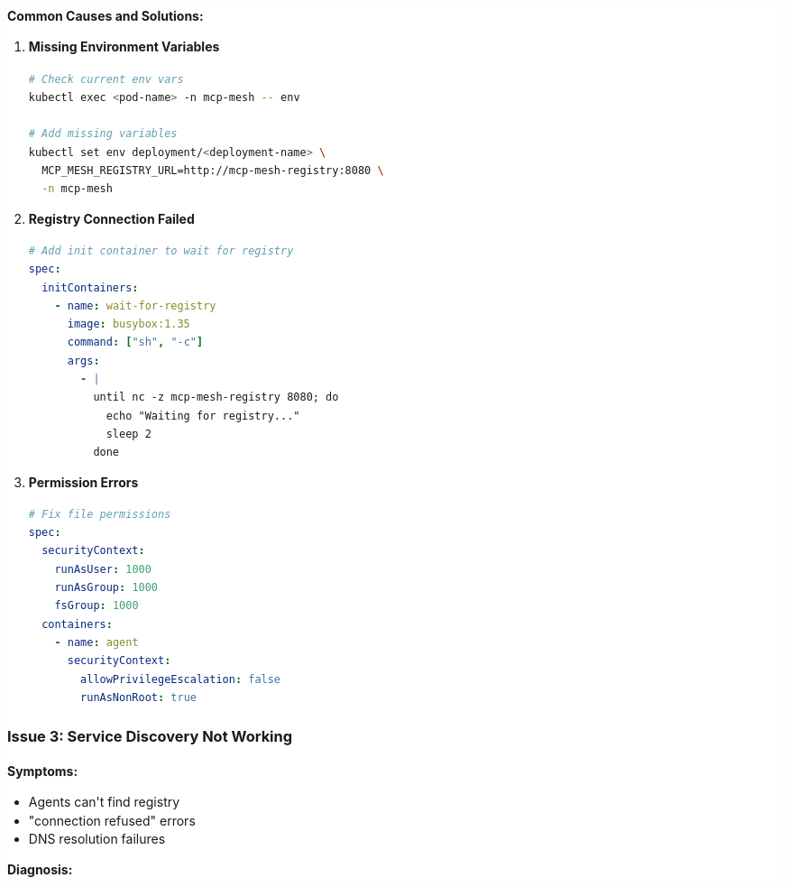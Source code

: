 **Common Causes and Solutions:**

1. **Missing Environment Variables**

   ```bash
   # Check current env vars
   kubectl exec <pod-name> -n mcp-mesh -- env

   # Add missing variables
   kubectl set env deployment/<deployment-name> \
     MCP_MESH_REGISTRY_URL=http://mcp-mesh-registry:8080 \
     -n mcp-mesh
   ```

2. **Registry Connection Failed**

   ```yaml
   # Add init container to wait for registry
   spec:
     initContainers:
       - name: wait-for-registry
         image: busybox:1.35
         command: ["sh", "-c"]
         args:
           - |
             until nc -z mcp-mesh-registry 8080; do
               echo "Waiting for registry..."
               sleep 2
             done
   ```

3. **Permission Errors**
   ```yaml
   # Fix file permissions
   spec:
     securityContext:
       runAsUser: 1000
       runAsGroup: 1000
       fsGroup: 1000
     containers:
       - name: agent
         securityContext:
           allowPrivilegeEscalation: false
           runAsNonRoot: true
   ```

### Issue 3: Service Discovery Not Working

**Symptoms:**

- Agents can't find registry
- "connection refused" errors
- DNS resolution failures

**Diagnosis:**
